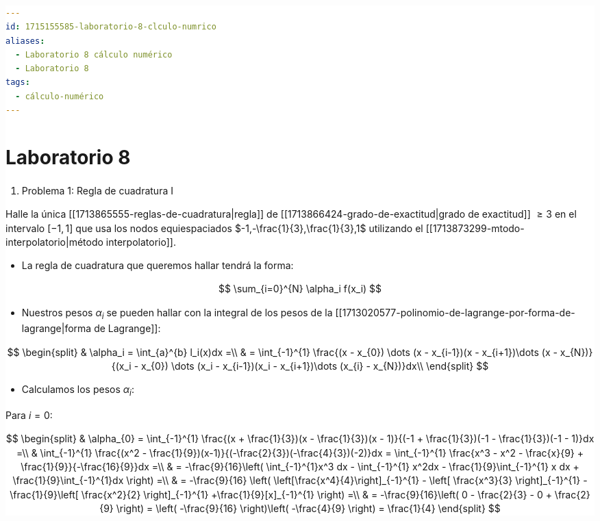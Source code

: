 ```yaml
---
id: 1715155585-laboratorio-8-clculo-numrico
aliases:
  - Laboratorio 8 cálculo numérico
  - Laboratorio 8
tags:
  - cálculo-numérico
---
```


# Laboratorio 8

1. Problema 1: Regla de cuadratura I

Halle la única [[1713865555-reglas-de-cuadratura|regla]] de [[1713866424-grado-de-exactitud|grado de exactitud]] $\ge 3$ en el intervalo $[-1,1]$ que usa los nodos equiespaciados $-1,-\frac{1}{3},\frac{1}{3},1$ utilizando el [[1713873299-mtodo-interpolatorio|método interpolatorio]].

- La regla de cuadratura que queremos hallar tendrá la forma:

$$
\sum_{i=0}^{N} \alpha_i f(x_i)
$$

- Nuestros pesos $\alpha_i$ se pueden hallar con la integral de los pesos de la [[1713020577-polinomio-de-lagrange-por-forma-de-lagrange|forma de Lagrange]]:

$$
\begin{split}
    & \alpha_i = \int_{a}^{b} l_i(x)dx =\\
    & = \int_{-1}^{1} \frac{(x - x_{0}) \dots (x - x_{i-1})(x - x_{i+1})\dots (x - x_{N})}{(x_i - x_{0}) \dots (x_i - x_{i-1})(x_i - x_{i+1})\dots (x_{i} - x_{N})}dx\\
\end{split}
$$

- Calculamos los pesos $\alpha_i$:

Para $i = 0$:

$$
\begin{split}
    & \alpha_{0} = \int_{-1}^{1} \frac{(x + \frac{1}{3})(x - \frac{1}{3})(x - 1)}{(-1 + \frac{1}{3})(-1 - \frac{1}{3})(-1 - 1)}dx =\\
    & \int_{-1}^{1} \frac{(x^2 - \frac{1}{9})(x-1)}{(-\frac{2}{3})(-\frac{4}{3})(-2)}dx = \int_{-1}^{1} \frac{x^3 - x^2 - \frac{x}{9} + \frac{1}{9}}{-\frac{16}{9}}dx =\\
    & = -\frac{9}{16}\left( \int_{-1}^{1}x^3 dx - \int_{-1}^{1} x^2dx - \frac{1}{9}\int_{-1}^{1} x dx + \frac{1}{9}\int_{-1}^{1}dx \right) =\\
    & = -\frac{9}{16} \left( \left[\frac{x^4}{4}\right]_{-1}^{1} - \left[ \frac{x^3}{3} \right]_{-1}^{1} - \frac{1}{9}\left[ \frac{x^2}{2} \right]_{-1}^{1} +\frac{1}{9}[x]_{-1}^{1} \right) =\\
    & = -\frac{9}{16}\left( 0 - \frac{2}{3} - 0 + \frac{2}{9} \right) = \left( -\frac{9}{16} \right)\left( -\frac{4}{9} \right) = \frac{1}{4}
\end{split}
$$

